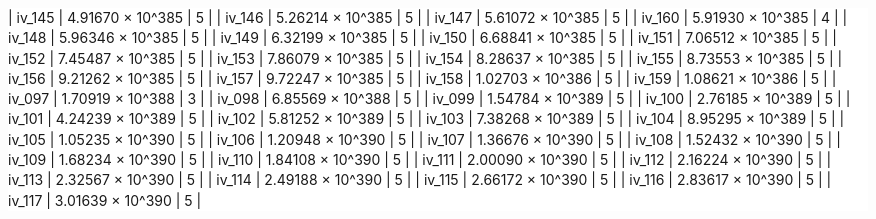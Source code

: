 | iv_145 | 4.91670 × 10^385 | 5 |
| iv_146 | 5.26214 × 10^385 | 5 |
| iv_147 | 5.61072 × 10^385 | 5 |
| iv_160 | 5.91930 × 10^385 | 4 |
| iv_148 | 5.96346 × 10^385 | 5 |
| iv_149 | 6.32199 × 10^385 | 5 |
| iv_150 | 6.68841 × 10^385 | 5 |
| iv_151 | 7.06512 × 10^385 | 5 |
| iv_152 | 7.45487 × 10^385 | 5 |
| iv_153 | 7.86079 × 10^385 | 5 |
| iv_154 | 8.28637 × 10^385 | 5 |
| iv_155 | 8.73553 × 10^385 | 5 |
| iv_156 | 9.21262 × 10^385 | 5 |
| iv_157 | 9.72247 × 10^385 | 5 |
| iv_158 | 1.02703 × 10^386 | 5 |
| iv_159 | 1.08621 × 10^386 | 5 |
| iv_097 | 1.70919 × 10^388 | 3 |
| iv_098 | 6.85569 × 10^388 | 5 |
| iv_099 | 1.54784 × 10^389 | 5 |
| iv_100 | 2.76185 × 10^389 | 5 |
| iv_101 | 4.24239 × 10^389 | 5 |
| iv_102 | 5.81252 × 10^389 | 5 |
| iv_103 | 7.38268 × 10^389 | 5 |
| iv_104 | 8.95295 × 10^389 | 5 |
| iv_105 | 1.05235 × 10^390 | 5 |
| iv_106 | 1.20948 × 10^390 | 5 |
| iv_107 | 1.36676 × 10^390 | 5 |
| iv_108 | 1.52432 × 10^390 | 5 |
| iv_109 | 1.68234 × 10^390 | 5 |
| iv_110 | 1.84108 × 10^390 | 5 |
| iv_111 | 2.00090 × 10^390 | 5 |
| iv_112 | 2.16224 × 10^390 | 5 |
| iv_113 | 2.32567 × 10^390 | 5 |
| iv_114 | 2.49188 × 10^390 | 5 |
| iv_115 | 2.66172 × 10^390 | 5 |
| iv_116 | 2.83617 × 10^390 | 5 |
| iv_117 | 3.01639 × 10^390 | 5 |